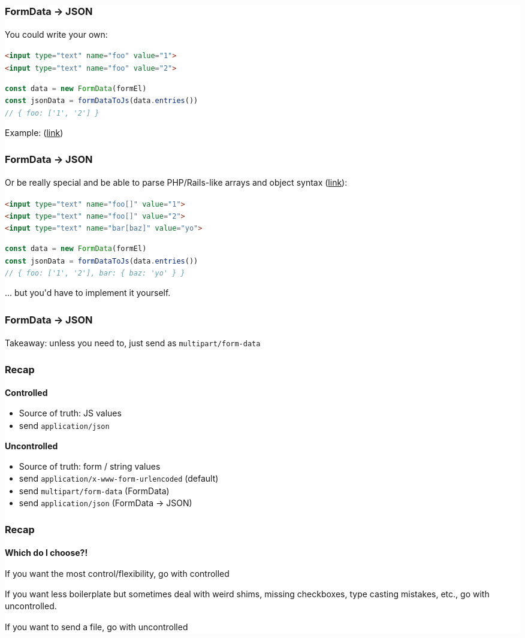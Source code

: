 ### FormData -> JSON

You could write your own:

```html
<input type="text" name="foo" value="1">
<input type="text" name="foo" value="2">
```

```javascript
const data = new FormData(formEl)
const jsonData = formDataToJs(data.entries())
// { foo: ['1', '2'] }
```

Example: ([link](https://www.learnwithjason.dev/blog/get-form-values-as-json#a-full-example-of-multiple-input-types-with-the-formdata-api))

### FormData -> JSON

Or be really special and be able to parse PHP/Rails-like arrays and object syntax ([link](https://stackoverflow.com/a/9547490/2672869)):

```html
<input type="text" name="foo[]" value="1">
<input type="text" name="foo[]" value="2">
<input type="text" name="bar[baz]" value="yo">
```

```javascript
const data = new FormData(formEl)
const jsonData = formDataToJs(data.entries())
// { foo: ['1', '2'], bar: { baz: 'yo' } }
```

... but you'd have to implement it yourself.

### FormData -> JSON

Takeaway: unless you need to, just send as `multipart/form-data`

### Recap

**Controlled**

- Source of truth: JS values
- send `application/json`

**Uncontrolled**

- Source of truth: form / string values
- send `application/x-www-form-urlencoded` (default)
- send `multipart/form-data` (FormData)
- send `application/json` (FormData -> JSON)

### Recap

**Which do I choose?!**

If you want the most control/flexibility, go with controlled

If you want less boilerplate but sometimes deal with weird shims, missing checkboxes, type casting mistakes, etc., go with uncontrolled.

If you want to send a file, go with uncontrolled
